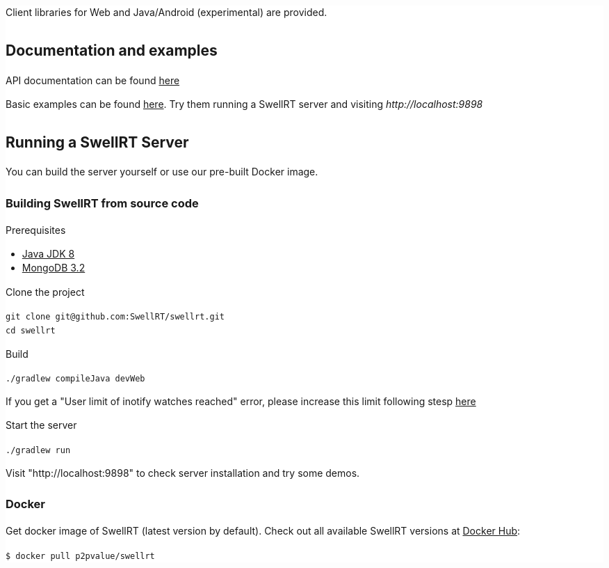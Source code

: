 Client libraries for Web and Java/Android (experimental) are provided.

## Documentation and examples

API documentation can be found [here](https://github.com/SwellRT/swellrt/blob/master/wave/doc/swellrt/Reference.md)

Basic examples can be found [here](https://github.com/SwellRT/swellrt/tree/master/wave/webapp). Try them running a SwellRT server
and visiting *http://localhost:9898*


## Running a SwellRT Server

You can build the server yourself or use our pre-built Docker image. 

### Building SwellRT from source code

Prerequisites

- [Java JDK 8](http://openjdk.java.net/install/)
- [MongoDB 3.2](https://docs.mongodb.com/manual/administration/install-community/)

Clone the project

```
git clone git@github.com:SwellRT/swellrt.git
cd swellrt
```

Build

```
./gradlew compileJava devWeb
```

If you get a "User limit of inotify watches reached" error, please increase this limit following stesp [here](https://askubuntu.com/questions/770374/user-limit-of-inotify-watches-reached-on-ubuntu-16-04)

Start the server

```
./gradlew run
```

Visit "http://localhost:9898" to check server installation and try some demos.




### Docker

Get docker image of SwellRT (latest version by default). Check out all available SwellRT versions at [Docker Hub](https://hub.docker.com/r/p2pvalue/swellrt/):

```sh
$ docker pull p2pvalue/swellrt
```
